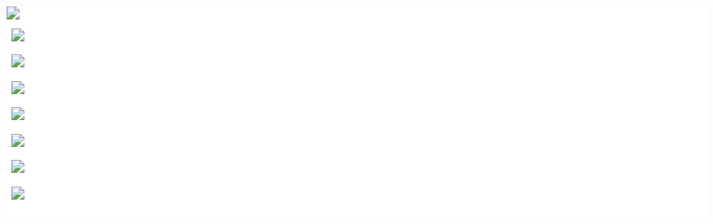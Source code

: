 <a href="https://djnavarro.net/series-moths-and-moonlets/3000/pollen_55_5529.jpg" style="color: inherit;">
<img src="https://djnavarro.net/series-moths-and-moonlets/800/pollen_55_5529.jpg" class="card-img" style="border-style:solid; border-color:inherits; border-width:0; border-radius: 0 0 0 0 ;"/>
</a>
</div>
<div class="card bg-transparent m-0 border-0 collapse.show bs4cards-blahblahblah " style="padding: .4rem ; border-width: 0; border-radius: 0 0 0 0 ;">
<a href="https://djnavarro.net/series-moths-and-moonlets/3000/pollen_55_5530.jpg" style="color: inherit;">
<img src="https://djnavarro.net/series-moths-and-moonlets/800/pollen_55_5530.jpg" class="card-img" style="border-style:solid; border-color:inherits; border-width:0; border-radius: 0 0 0 0 ;"/>
</a>
</div>
<div class="card bg-transparent m-0 border-0 collapse.show bs4cards-blahblahblah " style="padding: .4rem ; border-width: 0; border-radius: 0 0 0 0 ;">
<a href="https://djnavarro.net/series-moths-and-moonlets/3000/pollen_55_5531.jpg" style="color: inherit;">
<img src="https://djnavarro.net/series-moths-and-moonlets/800/pollen_55_5531.jpg" class="card-img" style="border-style:solid; border-color:inherits; border-width:0; border-radius: 0 0 0 0 ;"/>
</a>
</div>
<div class="card bg-transparent m-0 border-0 collapse.show bs4cards-blahblahblah " style="padding: .4rem ; border-width: 0; border-radius: 0 0 0 0 ;">
<a href="https://djnavarro.net/series-moths-and-moonlets/3000/pollen_55_5532.jpg" style="color: inherit;">
<img src="https://djnavarro.net/series-moths-and-moonlets/800/pollen_55_5532.jpg" class="card-img" style="border-style:solid; border-color:inherits; border-width:0; border-radius: 0 0 0 0 ;"/>
</a>
</div>
<div class="card bg-transparent m-0 border-0 collapse.show bs4cards-blahblahblah " style="padding: .4rem ; border-width: 0; border-radius: 0 0 0 0 ;">
<a href="https://djnavarro.net/series-moths-and-moonlets/3000/pollen_55_5533.jpg" style="color: inherit;">
<img src="https://djnavarro.net/series-moths-and-moonlets/800/pollen_55_5533.jpg" class="card-img" style="border-style:solid; border-color:inherits; border-width:0; border-radius: 0 0 0 0 ;"/>
</a>
</div>
<div class="card bg-transparent m-0 border-0 collapse.show bs4cards-blahblahblah " style="padding: .4rem ; border-width: 0; border-radius: 0 0 0 0 ;">
<a href="https://djnavarro.net/series-moths-and-moonlets/3000/pollen_55_5534.jpg" style="color: inherit;">
<img src="https://djnavarro.net/series-moths-and-moonlets/800/pollen_55_5534.jpg" class="card-img" style="border-style:solid; border-color:inherits; border-width:0; border-radius: 0 0 0 0 ;"/>
</a>
</div>
<div class="card bg-transparent m-0 border-0 collapse.show bs4cards-blahblahblah " style="padding: .4rem ; border-width: 0; border-radius: 0 0 0 0 ;">
<a href="https://djnavarro.net/series-moths-and-moonlets/3000/pollen_55_5535.jpg" style="color: inherit;">
<img src="https://djnavarro.net/series-moths-and-moonlets/800/pollen_55_5535.jpg" class="card-img" style="border-style:solid; border-color:inherits; border-width:0; border-radius: 0 0 0 0 ;"/>
</a>
</div>
<div class="card bg-transparent m-0 border-0 collapse.show bs4cards-blahblahblah " style="padding: .4rem ; border-width: 0; border-radius: 0 0 0 0 ;">
<a href="https://djnavarro.net/series-moths-and-moonlets/3000/pollen_55_5536.jpg" style="color: inherit;">
<img src="https://djnavarro.net/series-moths-and-moonlets/800/pollen_55_5536.jpg" class="card-img" style="border-style:solid; border-color:inherits; border-width:0; border-radius: 0 0 0 0 ;"/>
</a>
</div>
<div class="card bg-transparent m-0 border-0 collapse.show bs4cards-blahblahblah " style="padding: .4rem ; border-width: 0; border-radius: 0 0 0 0 ;">
<a href="https://djnavarro.net/series-moths-and-moonlets/3000/pollen_55_5537.jpg" style="color: inherit;">